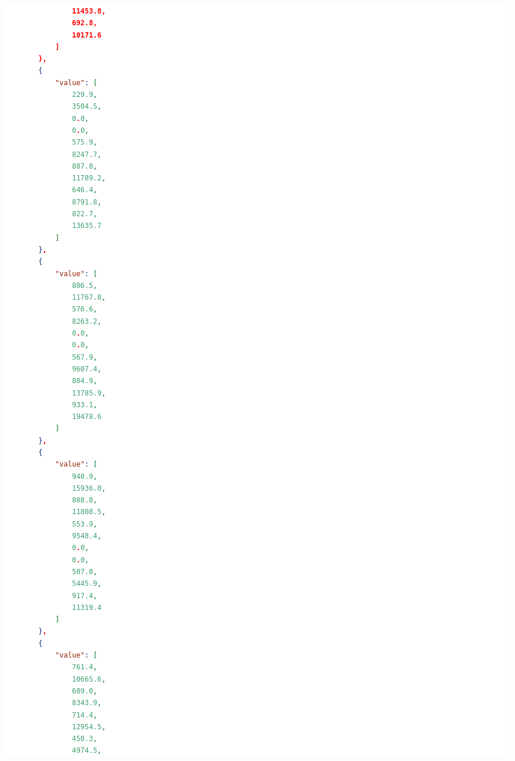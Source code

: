 ```json
                11453.8,
                692.8,
                10171.6
            ]
        },
        {
            "value": [
                229.9,
                3504.5,
                0.0,
                0.0,
                575.9,
                8247.7,
                807.8,
                11789.2,
                646.4,
                8791.8,
                822.7,
                13635.7
            ]
        },
        {
            "value": [
                806.5,
                11767.8,
                576.6,
                8263.2,
                0.0,
                0.0,
                567.9,
                9607.4,
                804.9,
                13785.9,
                933.1,
                19478.6
            ]
        },
        {
            "value": [
                940.9,
                15936.0,
                808.8,
                11808.5,
                553.9,
                9548.4,
                0.0,
                0.0,
                507.0,
                5445.9,
                917.4,
                11319.4
            ]
        },
        {
            "value": [
                761.4,
                10665.6,
                609.0,
                8343.9,
                714.4,
                12954.5,
                450.3,
                4974.5,
```